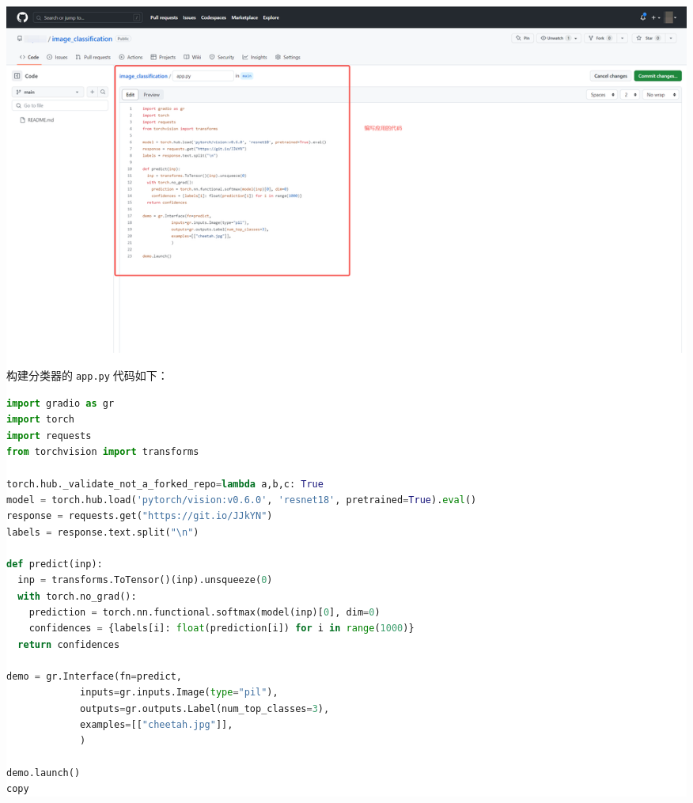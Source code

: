 ![img](..\assets\create_github_repo1.8a5a44c7.png)

构建分类器的 `app.py` 代码如下：

```python
import gradio as gr
import torch
import requests
from torchvision import transforms

torch.hub._validate_not_a_forked_repo=lambda a,b,c: True
model = torch.hub.load('pytorch/vision:v0.6.0', 'resnet18', pretrained=True).eval()
response = requests.get("https://git.io/JJkYN")
labels = response.text.split("\n")

def predict(inp):
  inp = transforms.ToTensor()(inp).unsqueeze(0)
  with torch.no_grad():
    prediction = torch.nn.functional.softmax(model(inp)[0], dim=0)
    confidences = {labels[i]: float(prediction[i]) for i in range(1000)}    
  return confidences

demo = gr.Interface(fn=predict, 
             inputs=gr.inputs.Image(type="pil"),
             outputs=gr.outputs.Label(num_top_classes=3),
             examples=[["cheetah.jpg"]],
             )
             
demo.launch()
copy
```
